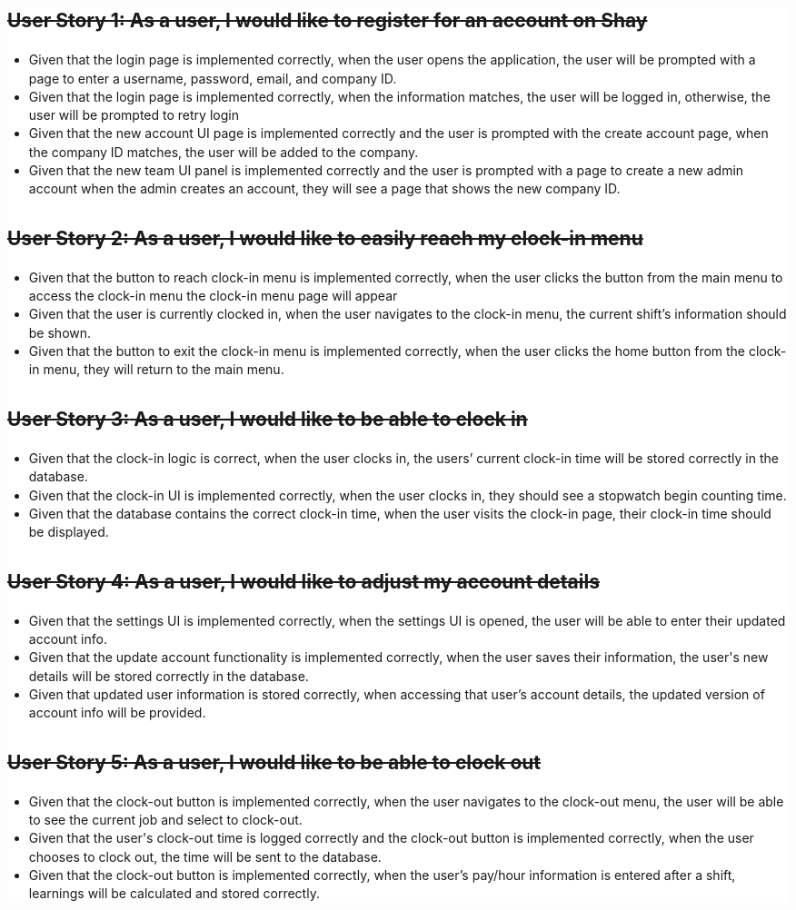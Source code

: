 ## ~~**User Story 1:** As a user, I would like to register for an account on Shay~~
- Given that the login page is implemented correctly, when the user opens the application, the user will be prompted with a page to enter a username, password, email, and company ID.
- Given that the login page is implemented correctly, when the information matches, the user will be logged in, otherwise, the user will be prompted to retry login
- Given that the new account UI page is implemented correctly and the user is prompted with the create account page, when the company ID matches, the user will be added to the company. 
- Given that the new team UI panel is implemented correctly and the user is prompted with a page to create a new admin account when the admin creates an account, they will see a page that shows the new company ID. 

## ~~**User Story 2:** As a user, I would like to easily reach my clock-in menu~~
- Given that the button to reach clock-in menu is implemented correctly, when the user clicks the button from the main menu to access the clock-in menu the clock-in menu page will appear
- Given that the user is currently clocked in, when the user navigates to the clock-in menu, the current shift’s information should be shown.
- Given that the button to exit the clock-in menu is implemented correctly, when the user clicks the home button from the clock-in menu, they will return to the main menu.

## ~~**User Story 3:** As a user, I would like to be able to clock in~~
- Given that the clock-in logic is correct, when the user clocks in, the users’ current clock-in time will be stored correctly in the database.
- Given that the clock-in UI is implemented correctly, when the user clocks in, they should see a stopwatch begin counting time.
- Given that the database contains the correct clock-in time, when the user visits the clock-in page, their clock-in time should be displayed.

## ~~**User Story 4:** As a user, I would like to adjust my account details~~
- Given that the settings UI is implemented correctly, when the settings UI is opened, the user will be able to enter their updated account info.
- Given that the update account functionality is implemented correctly, when the user saves their information, the user's new details will be stored correctly in the database.
- Given that updated user information is stored correctly, when accessing that user’s account details, the updated version of account info will be provided.

## ~~**User Story 5:** As a user, I would like to be able to clock out~~
- Given that the clock-out button is implemented correctly, when the user navigates to the clock-out menu, the user will be able to see the current job and select to clock-out.
- Given that the user's clock-out time is logged correctly and the clock-out button is implemented correctly, when the user chooses to clock out, the time will be sent to the database.
- Given that the clock-out button is implemented correctly, when the user’s pay/hour information is entered after a shift, learnings will be calculated and stored correctly.
